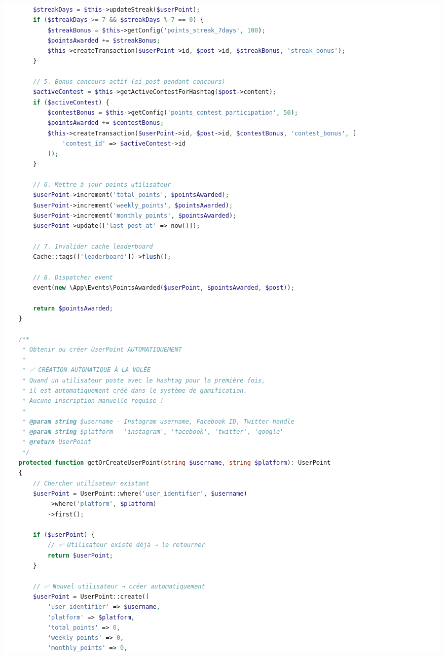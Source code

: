 ```php
        $streakDays = $this->updateStreak($userPoint);
        if ($streakDays >= 7 && $streakDays % 7 == 0) {
            $streakBonus = $this->getConfig('points_streak_7days', 100);
            $pointsAwarded += $streakBonus;
            $this->createTransaction($userPoint->id, $post->id, $streakBonus, 'streak_bonus');
        }

        // 5. Bonus concours actif (si post pendant concours)
        $activeContest = $this->getActiveContestForHashtag($post->content);
        if ($activeContest) {
            $contestBonus = $this->getConfig('points_contest_participation', 50);
            $pointsAwarded += $contestBonus;
            $this->createTransaction($userPoint->id, $post->id, $contestBonus, 'contest_bonus', [
                'contest_id' => $activeContest->id
            ]);
        }

        // 6. Mettre à jour points utilisateur
        $userPoint->increment('total_points', $pointsAwarded);
        $userPoint->increment('weekly_points', $pointsAwarded);
        $userPoint->increment('monthly_points', $pointsAwarded);
        $userPoint->update(['last_post_at' => now()]);

        // 7. Invalider cache leaderboard
        Cache::tags(['leaderboard'])->flush();

        // 8. Dispatcher event
        event(new \App\Events\PointsAwarded($userPoint, $pointsAwarded, $post));

        return $pointsAwarded;
    }

    /**
     * Obtenir ou créer UserPoint AUTOMATIQUEMENT
     * 
     * ✅ CRÉATION AUTOMATIQUE À LA VOLÉE
     * Quand un utilisateur poste avec le hashtag pour la première fois,
     * il est automatiquement créé dans le système de gamification.
     * Aucune inscription manuelle requise !
     * 
     * @param string $username - Instagram username, Facebook ID, Twitter handle
     * @param string $platform - 'instagram', 'facebook', 'twitter', 'google'
     * @return UserPoint
     */
    protected function getOrCreateUserPoint(string $username, string $platform): UserPoint
    {
        // Chercher utilisateur existant
        $userPoint = UserPoint::where('user_identifier', $username)
            ->where('platform', $platform)
            ->first();

        if ($userPoint) {
            // ✅ Utilisateur existe déjà → le retourner
            return $userPoint;
        }

        // ✅ Nouvel utilisateur → créer automatiquement
        $userPoint = UserPoint::create([
            'user_identifier' => $username,
            'platform' => $platform,
            'total_points' => 0,
            'weekly_points' => 0,
            'monthly_points' => 0,
```